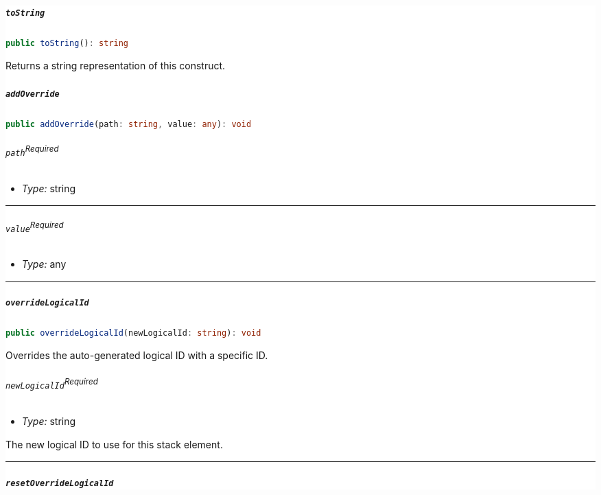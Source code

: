 
##### `toString` <a name="toString" id="@cdktf/provider-tfe.organizationModuleSharing.OrganizationModuleSharing.toString"></a>

```typescript
public toString(): string
```

Returns a string representation of this construct.

##### `addOverride` <a name="addOverride" id="@cdktf/provider-tfe.organizationModuleSharing.OrganizationModuleSharing.addOverride"></a>

```typescript
public addOverride(path: string, value: any): void
```

###### `path`<sup>Required</sup> <a name="path" id="@cdktf/provider-tfe.organizationModuleSharing.OrganizationModuleSharing.addOverride.parameter.path"></a>

- *Type:* string

---

###### `value`<sup>Required</sup> <a name="value" id="@cdktf/provider-tfe.organizationModuleSharing.OrganizationModuleSharing.addOverride.parameter.value"></a>

- *Type:* any

---

##### `overrideLogicalId` <a name="overrideLogicalId" id="@cdktf/provider-tfe.organizationModuleSharing.OrganizationModuleSharing.overrideLogicalId"></a>

```typescript
public overrideLogicalId(newLogicalId: string): void
```

Overrides the auto-generated logical ID with a specific ID.

###### `newLogicalId`<sup>Required</sup> <a name="newLogicalId" id="@cdktf/provider-tfe.organizationModuleSharing.OrganizationModuleSharing.overrideLogicalId.parameter.newLogicalId"></a>

- *Type:* string

The new logical ID to use for this stack element.

---

##### `resetOverrideLogicalId` <a name="resetOverrideLogicalId" id="@cdktf/provider-tfe.organizationModuleSharing.OrganizationModuleSharing.resetOverrideLogicalId"></a>
